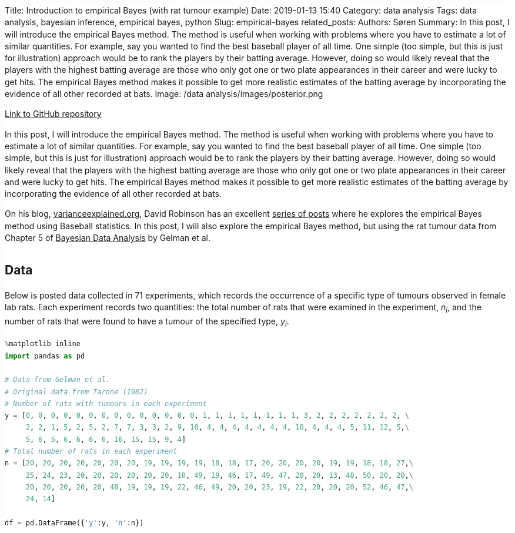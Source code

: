 Title: Introduction to empirical Bayes (with rat tumour example)
Date: 2019-01-13 15:40
Category: data analysis
Tags: data analysis, bayesian inference, empirical bayes, python
Slug: empirical-bayes
related_posts: 
Authors: Søren
Summary: In this post, I will introduce the empirical Bayes method. The method is useful when working with problems where you have to estimate a lot of similar quantities. For example, say you wanted to find the best baseball player of all time. One simple (too simple, but this is just for illustration) approach would be to rank the players by their batting average. However, doing so would likely reveal that the players with the highest batting average are those who only got one or two plate appearances in their career and were lucky to get hits. The empirical Bayes method makes it possible to get more realistic estimates of the batting average by incorporating the evidence of all other recorded at bats.
Image: /data analysis/images/posterior.png

[Link to GitHub repository](https://github.com/fractalleaf/Bayesian-data-analysis/blob/master/empirical_Bayes_rat_tumour1.ipynb)

In this post, I will introduce the empirical Bayes method. The method is useful when working with problems where you have to estimate a lot of similar quantities. For example, say you wanted to find the best baseball player of all time. One simple (too simple, but this is just for illustration) approach would be to rank the players by their batting average. However, doing so would likely reveal that the players with the highest batting average are those who only got one or two plate appearances in their career and were lucky to get hits. The empirical Bayes method makes it possible to get more realistic estimates of the batting average by incorporating the evidence of all other recorded at bats.

On his blog, [varianceexplained.org](http://varianceexplained.org), David Robinson has an excellent [series of posts](http://varianceexplained.org/r/simulation-bayes-baseball/) where he explores the empirical Bayes method using Baseball statistics. In this post, I will also explore the empirical Bayes method, but using the rat tumour data from Chapter 5 of [Bayesian Data Analysis](http://www.stat.columbia.edu/~gelman/book/) by Gelman et al.

## Data

Below is posted data collected in 71 experiments, which records the occurrence of a specific type of tumours observed in female lab rats. Each experiment records two quantities: the total number of rats that were examined in the experiment, $n_i$, and the number of rats that were found to have a tumour of the specified type, $y_i$.


```python
%matplotlib inline
import pandas as pd

# Data from Gelman et al.
# Original data from Tarone (1982)
# Number of rats with tumours in each experiment
y = [0, 0, 0, 0, 0, 0, 0, 0, 0, 0, 0, 0, 0, 0, 1, 1, 1, 1, 1, 1, 1, 1, 3, 2, 2, 2, 2, 2, 2, 2, \
     2, 2, 1, 5, 2, 5, 2, 7, 7, 3, 3, 2, 9, 10, 4, 4, 4, 4, 4, 4, 4, 10, 4, 4, 4, 5, 11, 12, 5,\
     5, 6, 5, 6, 6, 6, 6, 16, 15, 15, 9, 4]
# Total number of rats in each experiment
n = [20, 20, 20, 20, 20, 20, 20, 19, 19, 19, 19, 18, 18, 17, 20, 20, 20, 20, 19, 19, 18, 18, 27,\
     25, 24, 23, 20, 20, 20, 20, 20, 20, 10, 49, 19, 46, 17, 49, 47, 20, 20, 13, 48, 50, 20, 20,\
     20, 20, 20, 20, 20, 48, 19, 19, 19, 22, 46, 49, 20, 20, 23, 19, 22, 20, 20, 20, 52, 46, 47,\
     24, 14]

df = pd.DataFrame({'y':y, 'n':n})
```
